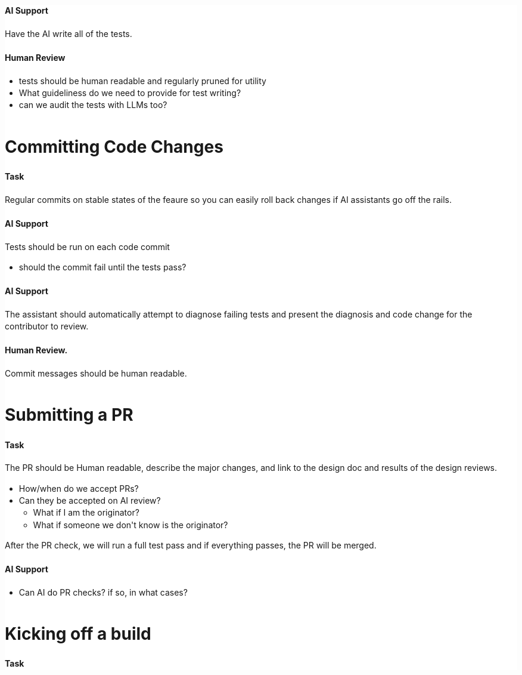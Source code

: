 #### AI Support

Have the AI write all of the tests.

#### Human Review

- tests should be human readable and regularly pruned for utility
- What guideliness do we need to provide for test writing?
- can we audit the tests with LLMs too?

# Committing Code Changes

#### Task

Regular commits on stable states of the feaure so you can easily roll back changes if AI assistants go off the rails.

#### AI Support

Tests should be run on each code commit

- should the commit fail until the tests pass?

#### AI Support

The assistant should automatically attempt to diagnose failing tests and present the diagnosis and code change for the contributor to review.

#### Human Review.

Commit messages should be human readable.

# Submitting a PR

#### Task

The PR should be Human readable, describe the major changes, and link to the design doc and results of the design reviews.

- How/when do we accept PRs?
- Can they be accepted on AI review?
    - What if I am the originator?
    - What if someone we don't know is the originator?

After the PR check, we will run a full test pass and if everything passes, the PR will be merged.

#### AI Support

- Can AI do PR checks? if so, in what cases?

# Kicking off a build

#### Task
